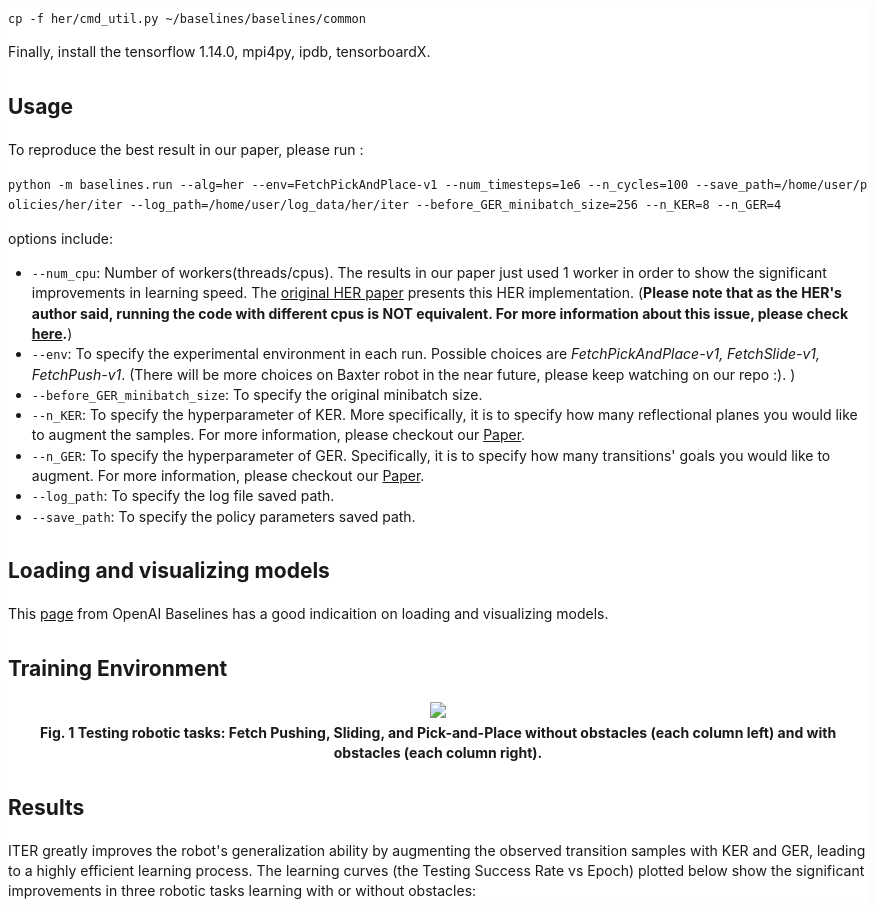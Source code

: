 ```
cp -f her/cmd_util.py ~/baselines/baselines/common
```

Finally, install the tensorflow 1.14.0, mpi4py, ipdb, tensorboardX.



## Usage

To reproduce the best result in our paper, please run :
```
python -m baselines.run --alg=her --env=FetchPickAndPlace-v1 --num_timesteps=1e6 --n_cycles=100 --save_path=/home/user/policies/her/iter --log_path=/home/user/log_data/her/iter --before_GER_minibatch_size=256 --n_KER=8 --n_GER=4
```

options include:
* `--num_cpu`: Number of workers(threads/cpus). The results in our paper just used 1 worker in order to show the significant improvements in learning speed. The [original HER paper](https://arxiv.org/abs/1802.09464) presents this HER implementation. (**Please note that as the HER's author said, running the code with different cpus is NOT equivalent. For more information about this issue, please check [here](https://github.com/openai/baselines/issues/314).**)
* `--env`: To specify the experimental environment in each run. Possible choices are *FetchPickAndPlace-v1, FetchSlide-v1, FetchPush-v1*. (There will be more choices on Baxter robot in the near future, please keep watching on our repo :). )
* `--before_GER_minibatch_size`: To specify the original minibatch size.
* `--n_KER`: To specify the hyperparameter of KER. More specifically, it is to specify how many reflectional planes you would like to augment the samples. For more information, please checkout our [Paper](https://arxiv.org/abs/1909.10707#).
* `--n_GER`: To specify the hyperparameter of GER. Specifically, it is to specify how many transitions' goals you would like to augment. For more information, please checkout our [Paper](https://arxiv.org/abs/1909.10707#).
* `--log_path`: To specify the log file saved path.
* `--save_path`: To specify the policy parameters saved path.

## Loading and visualizing models

This [page](https://github.com/openai/baselines#saving-loading-and-visualizing-models) from OpenAI Baselines has a good indicaition on loading and visualizing models.

## Training Environment

<div class="imgcap" align="middle">
<center><img src="https://github.com/YijiongLin/figs_show/blob/master/task_ob_without_ob-crop_00.jpg"></center>
<div class="thecap" align="middle"><b>Fig. 1 Testing robotic tasks: Fetch Pushing, Sliding, and Pick-and-Place without obstacles (each column left) and with obstacles (each column right).</b></div>
</div>


## Results

ITER greatly improves the robot's generalization ability by augmenting the observed transition samples with KER and GER, leading to a highly efficient learning process. The learning curves (the Testing Success Rate vs Epoch) plotted below show the significant improvements in three robotic tasks learning with or without obstacles:
